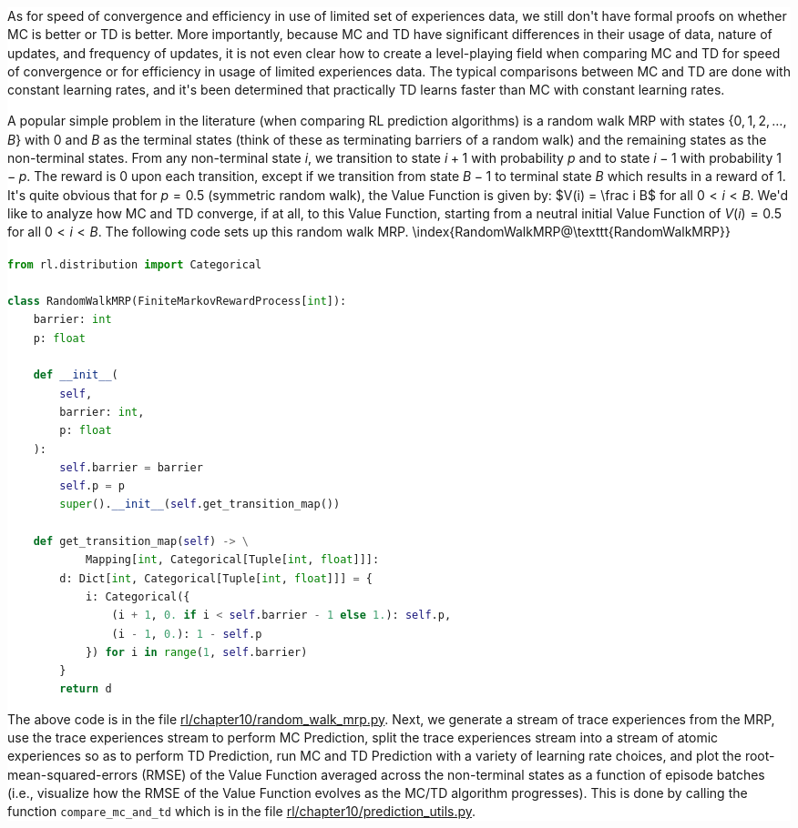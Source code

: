 As for speed of convergence and efficiency in use of limited set of experiences data, we still don't have formal proofs on whether MC is better or TD is better. More importantly, because MC and TD have significant differences in their usage of data, nature of updates, and frequency of updates, it is not even clear how to create a level-playing field when comparing MC and TD for speed of convergence or for efficiency in usage of limited experiences data. The typical comparisons between MC and TD are done with constant learning rates, and it's been determined that practically TD learns faster than MC with constant learning rates.

A popular simple problem in the literature (when comparing RL prediction algorithms) is a random walk MRP with states $\{0, 1, 2, \ldots, B\}$ with $0$ and $B$ as the terminal states (think of these as terminating barriers of a random walk) and the remaining states as the non-terminal states. From any non-terminal state $i$, we transition to state $i+1$ with probability $p$ and to state $i-1$ with probability $1-p$. The reward is 0 upon each transition, except if we transition from state $B-1$ to terminal state $B$ which results in a reward of 1. It's quite obvious that for $p=0.5$ (symmetric random walk), the Value Function is given by: $V(i) = \frac i B$ for all $0 < i < B$. We'd like to analyze how MC and TD converge, if at all, to this Value Function, starting from a neutral initial Value Function of $V(i) = 0.5$ for all $0 < i < B$. The following code sets up this random walk MRP.
\index{RandomWalkMRP@\texttt{RandomWalkMRP}}

```python
from rl.distribution import Categorical

class RandomWalkMRP(FiniteMarkovRewardProcess[int]):
    barrier: int
    p: float

    def __init__(
        self,
        barrier: int,
        p: float
    ):
        self.barrier = barrier
        self.p = p
        super().__init__(self.get_transition_map())

    def get_transition_map(self) -> \
            Mapping[int, Categorical[Tuple[int, float]]]:
        d: Dict[int, Categorical[Tuple[int, float]]] = {
            i: Categorical({
                (i + 1, 0. if i < self.barrier - 1 else 1.): self.p,
                (i - 1, 0.): 1 - self.p
            }) for i in range(1, self.barrier)
        }
        return d
```

The above code is in the file [rl/chapter10/random_walk_mrp.py](https://github.com/TikhonJelvis/RL-book/blob/master/rl/chapter10/random_walk_mrp.py). Next, we generate a stream of trace experiences from the MRP, use the trace experiences stream to perform MC Prediction, split the trace experiences stream into a stream of atomic experiences so as to perform TD Prediction, run MC and TD Prediction with a variety of learning rate choices, and plot the root-mean-squared-errors (RMSE) of the Value Function averaged across the non-terminal states as a function of episode batches (i.e., visualize how the RMSE of the Value Function evolves as the MC/TD algorithm progresses). This is done by calling the function `compare_mc_and_td` which is in the file [rl/chapter10/prediction_utils.py](https://github.com/TikhonJelvis/RL-book/blob/master/rl/chapter10/prediction_utils.py).


[^reward-traces-file]: `reward_traces` is defined in the file [rl/markov_process.py](https://github.com/TikhonJelvis/RL-book/blob/master/rl/markov_process.py).
[^transition-step-file]: `TransitionStep` and the `add_return` method are defined in the file [rl/markov_process.py](https://github.com/TikhonJelvis/RL-book/blob/master/rl/markov_process.py).
[^returns-file]: `returns` is defined in the file [rl/returns.py](https://github.com/TikhonJelvis/RL-book/blob/master/rl/returns.py). 